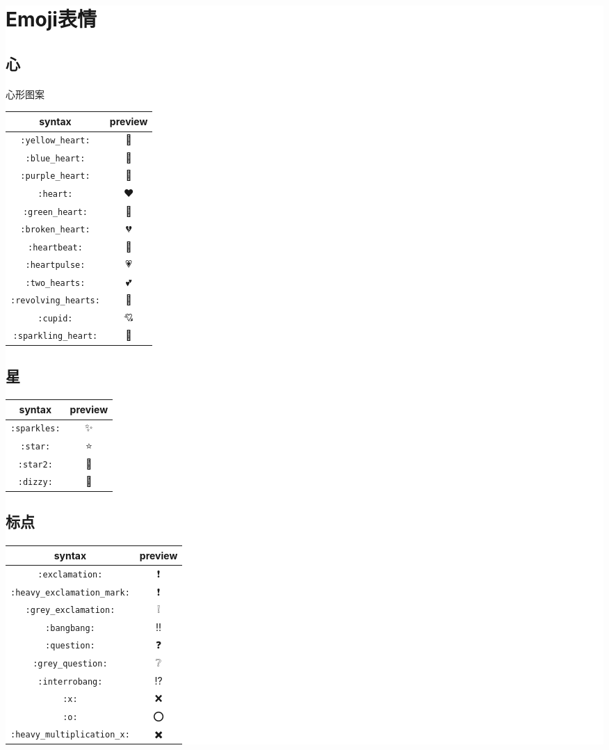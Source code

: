 # Emoji表情

## 心

心形图案

|syntax|preview|
|:-------:|:---:|
|`:yellow_heart:`|:yellow_heart:|
|`:blue_heart:`|:blue_heart:|
|`:purple_heart:`|:purple_heart:|
|`:heart:`|:heart:|
|`:green_heart:`|:green_heart:|
|`:broken_heart:`|:broken_heart:|
|`:heartbeat:`|:heartbeat:|
|`:heartpulse:`|:heartpulse:|
|`:two_hearts:`|:two_hearts:|
|`:revolving_hearts:`|:revolving_hearts:|
|`:cupid:`|:cupid:|
|`:sparkling_heart:`|:sparkling_heart:|

## 星

|syntax|preview|
|:-------:|:---:|
|`:sparkles:`|:sparkles:|
|`:star:`|:star:|
|`:star2:`|:star2:|
|`:dizzy:`|:dizzy:|

## 标点

|syntax|preview|
|:-------:|:---:|
|`:exclamation:`|:exclamation:|
|`:heavy_exclamation_mark:`|:heavy_exclamation_mark:|
|`:grey_exclamation:`|:grey_exclamation:|
|`:bangbang:`|:bangbang:|
|`:question:`|:question:|
|`:grey_question:`|:grey_question:|
|`:interrobang:`|:interrobang:|
|`:x:`|:x:|
|`:o:`| :o:|
|`:heavy_multiplication_x:`| :heavy_multiplication_x:|